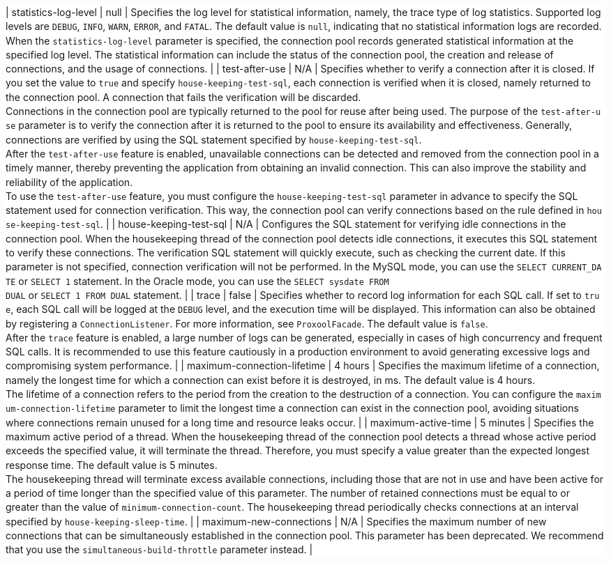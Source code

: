 | statistics-log-level | null | Specifies the log level for statistical information, namely, the trace type of log statistics. Supported log levels are `DEBUG`, `INFO`, `WARN`, `ERROR`, and `FATAL`. The default value is `null`, indicating that no statistical information logs are recorded. </br>When the `statistics-log-level` parameter is specified, the connection pool records generated statistical information at the specified log level. The statistical information can include the status of the connection pool, the creation and release of connections, and the usage of connections.  |
| test-after-use | N/A | Specifies whether to verify a connection after it is closed. If you set the value to `true` and specify `house-keeping-test-sql`, each connection is verified when it is closed, namely returned to the connection pool. A connection that fails the verification will be discarded. </br>Connections in the connection pool are typically returned to the pool for reuse after being used. The purpose of the `test-after-use` parameter is to verify the connection after it is returned to the pool to ensure its availability and effectiveness. Generally, connections are verified by using the SQL statement specified by `house-keeping-test-sql`. </br>After the `test-after-use` feature is enabled, unavailable connections can be detected and removed from the connection pool in a timely manner, thereby preventing the application from obtaining an invalid connection. This can also improve the stability and reliability of the application. </br>To use the `test-after-use` feature, you must configure the `house-keeping-test-sql` parameter in advance to specify the SQL statement used for connection verification. This way, the connection pool can verify connections based on the rule defined in `house-keeping-test-sql`.  |
| house-keeping-test-sql | N/A | Configures the SQL statement for verifying idle connections in the connection pool. When the housekeeping thread of the connection pool detects idle connections, it executes this SQL statement to verify these connections. The verification SQL statement will quickly execute, such as checking the current date. If this parameter is not specified, connection verification will not be performed. In the MySQL mode, you can use the <code>SELECT CURRENT_DATE</code> or <code>SELECT 1</code> statement. In the Oracle mode, you can use the <code>SELECT sysdate FROM DUAL</code> or <code>SELECT 1 FROM DUAL</code> statement.  |
| trace | false | Specifies whether to record log information for each SQL call. If set to `true`, each SQL call will be logged at the `DEBUG` level, and the execution time will be displayed. This information can also be obtained by registering a `ConnectionListener`. For more information, see `ProxoolFacade`. The default value is `false`. </br>After the `trace` feature is enabled, a large number of logs can be generated, especially in cases of high concurrency and frequent SQL calls. It is recommended to use this feature cautiously in a production environment to avoid generating excessive logs and compromising system performance.  |
| maximum-connection-lifetime | 4 hours | Specifies the maximum lifetime of a connection, namely the longest time for which a connection can exist before it is destroyed, in ms. The default value is 4 hours.  </br>The lifetime of a connection refers to the period from the creation to the destruction of a connection. You can configure the `maximum-connection-lifetime` parameter to limit the longest time a connection can exist in the connection pool, avoiding situations where connections remain unused for a long time and resource leaks occur.  |
| maximum-active-time | 5 minutes | Specifies the maximum active period of a thread. When the housekeeping thread of the connection pool detects a thread whose active period exceeds the specified value, it will terminate the thread. Therefore, you must specify a value greater than the expected longest response time. The default value is 5 minutes.  </br>The housekeeping thread will terminate excess available connections, including those that are not in use and have been active for a period of time longer than the specified value of this parameter. The number of retained connections must be equal to or greater than the value of `minimum-connection-count`. The housekeeping thread periodically checks connections at an interval specified by `house-keeping-sleep-time`.  |
| maximum-new-connections | N/A | Specifies the maximum number of new connections that can be simultaneously established in the connection pool. This parameter has been deprecated. We recommend that you use the `simultaneous-build-throttle` parameter instead.  |